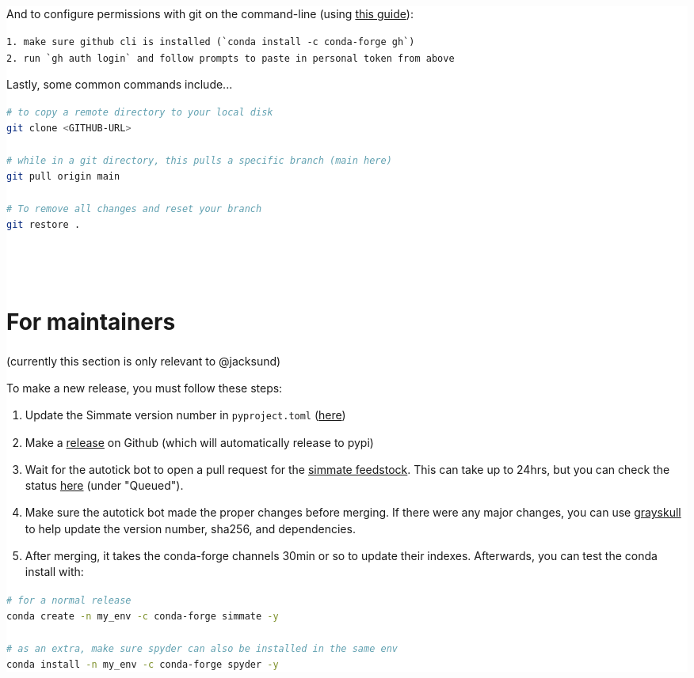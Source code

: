 And to configure permissions with git on the command-line (using [this guide](https://docs.github.com/en/get-started/getting-started-with-git/caching-your-github-credentials-in-git)):

    1. make sure github cli is installed (`conda install -c conda-forge gh`)
    2. run `gh auth login` and follow prompts to paste in personal token from above


Lastly, some common commands include...
``` bash
# to copy a remote directory to your local disk
git clone <GITHUB-URL>

# while in a git directory, this pulls a specific branch (main here)
git pull origin main

# To remove all changes and reset your branch
git restore .
```

<br/><br/>

# For maintainers

(currently this section is only relevant to @jacksund)

To make a new release, you must follow these steps:

1. Update the Simmate version number in `pyproject.toml` ([here](https://github.com/jacksund/simmate/blob/main/pyproject.toml))

2. Make a [release](https://github.com/jacksund/simmate/releases/new) on Github (which will automatically release to pypi)

3. Wait for the autotick bot to open a pull request for the [simmate feedstock](https://github.com/conda-forge/simmate-feedstock). This can take up to 24hrs, but you can check the status [here](https://conda-forge.org/status/#version_updates) (under "Queued").

4. Make sure the autotick bot made the proper changes before merging. If there were any major changes, you can use [grayskull](https://github.com/conda-incubator/grayskull) to help update the version number, sha256, and dependencies.

5. After merging, it takes the conda-forge channels 30min or so to update their indexes. Afterwards, you can test the conda install with:
``` bash
# for a normal release
conda create -n my_env -c conda-forge simmate -y

# as an extra, make sure spyder can also be installed in the same env
conda install -n my_env -c conda-forge spyder -y
```
